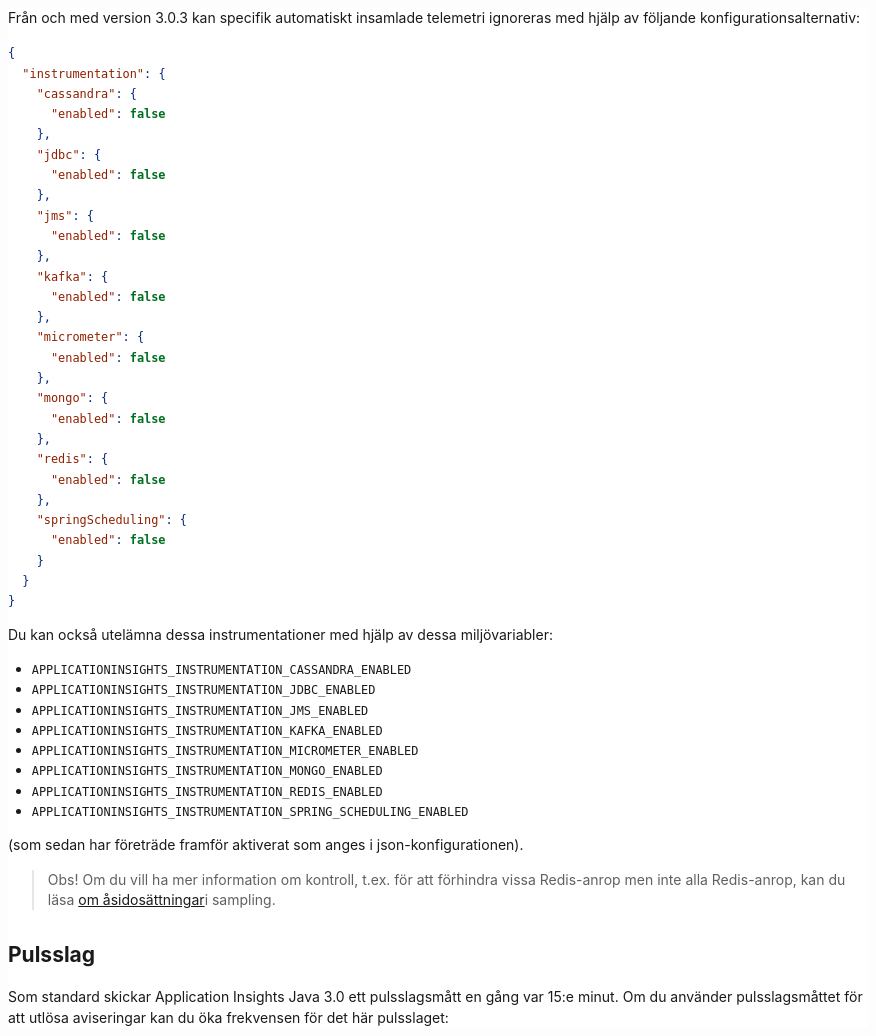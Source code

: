 Från och med version 3.0.3 kan specifik automatiskt insamlade telemetri ignoreras med hjälp av följande konfigurationsalternativ:

```json
{
  "instrumentation": {
    "cassandra": {
      "enabled": false
    },
    "jdbc": {
      "enabled": false
    },
    "jms": {
      "enabled": false
    },
    "kafka": {
      "enabled": false
    },
    "micrometer": {
      "enabled": false
    },
    "mongo": {
      "enabled": false
    },
    "redis": {
      "enabled": false
    },
    "springScheduling": {
      "enabled": false
    }
  }
}
```

Du kan också utelämna dessa instrumentationer med hjälp av dessa miljövariabler:

* `APPLICATIONINSIGHTS_INSTRUMENTATION_CASSANDRA_ENABLED`
* `APPLICATIONINSIGHTS_INSTRUMENTATION_JDBC_ENABLED`
* `APPLICATIONINSIGHTS_INSTRUMENTATION_JMS_ENABLED`
* `APPLICATIONINSIGHTS_INSTRUMENTATION_KAFKA_ENABLED`
* `APPLICATIONINSIGHTS_INSTRUMENTATION_MICROMETER_ENABLED`
* `APPLICATIONINSIGHTS_INSTRUMENTATION_MONGO_ENABLED`
* `APPLICATIONINSIGHTS_INSTRUMENTATION_REDIS_ENABLED`
* `APPLICATIONINSIGHTS_INSTRUMENTATION_SPRING_SCHEDULING_ENABLED`

(som sedan har företräde framför aktiverat som anges i json-konfigurationen).

> Obs! Om du vill ha mer information om kontroll, t.ex. för att förhindra vissa Redis-anrop men inte alla Redis-anrop, kan du läsa [om åsidosättningar](./java-standalone-sampling-overrides.md)i sampling.

## <a name="heartbeat"></a>Pulsslag

Som standard skickar Application Insights Java 3.0 ett pulsslagsmått en gång var 15:e minut. Om du använder pulsslagsmåttet för att utlösa aviseringar kan du öka frekvensen för det här pulsslaget:
